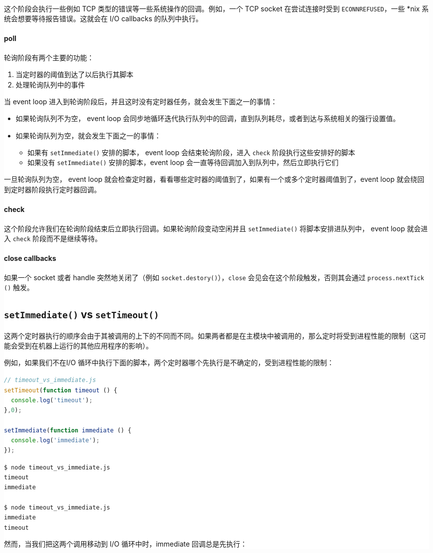 这个阶段会执行一些例如 TCP 类型的错误等一些系统操作的回调。例如，一个 TCP socket 在尝试连接时受到 `ECONNREFUSED`，一些 \*nix 系统会想要等待报告错误。这就会在 I/O callbacks 的队列中执行。  

#### poll

轮询阶段有两个主要的功能：  

1. 当定时器的阈值到达了以后执行其脚本
2. 处理轮询队列中的事件

当 event loop 进入到轮询阶段后，并且这时没有定时器任务，就会发生下面之一的事情：  

+ 如果轮询队列不为空， event loop 会同步地循环迭代执行队列中的回调，直到队列耗尽，或者到达与系统相关的强行设置值。  

+ 如果轮询队列为空，就会发生下面之一的事情：  
  - 如果有 `setImmediate()` 安排的脚本， event loop 会结束轮询阶段，进入 `check` 阶段执行这些安排好的脚本
  - 如果没有 `setImmediate()` 安排的脚本，event loop 会一直等待回调加入到队列中，然后立即执行它们

一旦轮询队列为空， event loop 就会检查定时器，看看哪些定时器的阈值到了，如果有一个或多个定时器阈值到了，event loop 就会绕回到定时器阶段执行定时器回调。  

#### check

这个阶段允许我们在轮询阶段结束后立即执行回调。如果轮询阶段变动空闲并且 `setImmediate()` 将脚本安排进队列中， event loop 就会进入 `check` 阶段而不是继续等待。  

#### close callbacks

如果一个 socket 或者 handle 突然地关闭了（例如 `socket.destory()`），`close` 会见会在这个阶段触发，否则其会通过 `process.nextTick()` 触发。  

## `setImmediate()` vs `setTimeout()`  

这两个定时器执行的顺序会由于其被调用的上下的不同而不同。如果两者都是在主模块中被调用的，那么定时将受到进程性能的限制（这可能会受到在机器上运行的其他应用程序的影响）。  

例如，如果我们不在I/O 循环中执行下面的脚本，两个定时器哪个先执行是不确定的，受到进程性能的限制：  

```javascript
// timeout_vs_immediate.js
setTimeout(function timeout () {
  console.log('timeout');
},0);

setImmediate(function immediate () {
  console.log('immediate');
});
```  

```  
$ node timeout_vs_immediate.js
timeout
immediate

$ node timeout_vs_immediate.js
immediate
timeout
```  

然而，当我们把这两个调用移动到 I/O 循环中时，immediate 回调总是先执行：  
